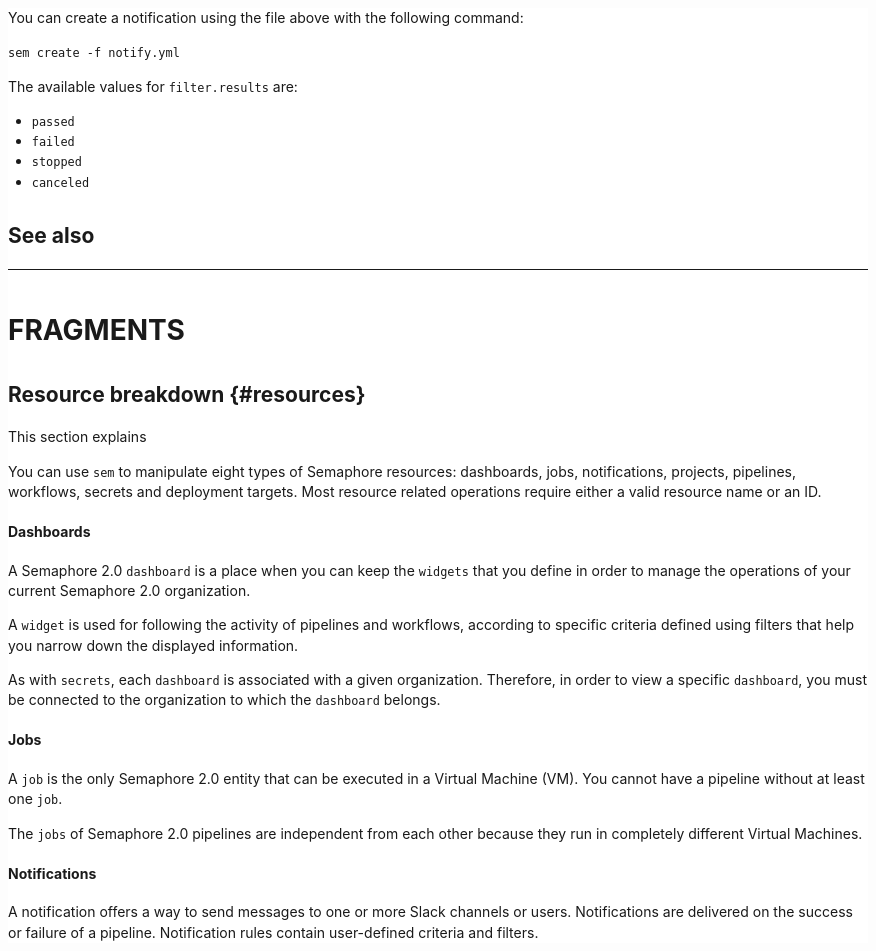 
You can create a notification using the file above with the following command:

```shell
sem create -f notify.yml
```

The available values for `filter.results` are:

- `passed`
- `failed`
- `stopped`
- `canceled`

## See also

---

# FRAGMENTS

## Resource breakdown {#resources}

This section explains

You can use `sem` to manipulate eight types of Semaphore resources: dashboards,
jobs, notifications, projects, pipelines, workflows, secrets and deployment targets.
Most resource related operations require either a valid resource name or an ID.

#### Dashboards

A Semaphore 2.0 `dashboard` is a place when you can keep the `widgets` that you
define in order to manage the operations of your current Semaphore 2.0
organization.

A `widget` is used for following the activity of pipelines and workflows,
according to specific criteria defined using filters that help you
narrow down the displayed information.

As with `secrets`, each `dashboard` is associated with a given
organization. Therefore, in order to view a specific `dashboard`, you must be
connected to the organization to which the `dashboard` belongs.

#### Jobs

A `job` is the only Semaphore 2.0 entity that can be executed in a Virtual
Machine (VM). You cannot have a pipeline without at least one `job`.

The `jobs` of Semaphore 2.0 pipelines are independent from each other because they
run in completely different Virtual Machines.

#### Notifications

A notification offers a way to send messages to one or more Slack
channels or users. Notifications are delivered on the success or failure of a
pipeline. Notification rules contain user-defined criteria and filters.

